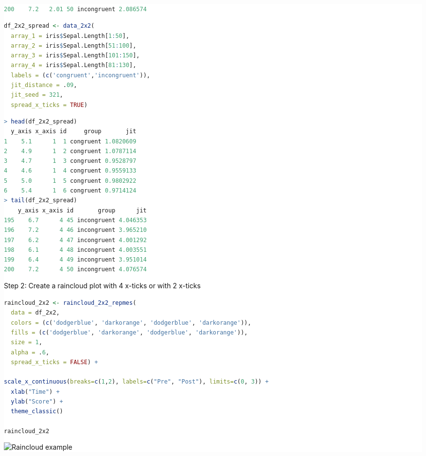 ```r
200    7.2   2.01 50 incongruent 2.086574
```

```r
df_2x2_spread <- data_2x2(
  array_1 = iris$Sepal.Length[1:50],
  array_2 = iris$Sepal.Length[51:100],
  array_3 = iris$Sepal.Length[101:150],
  array_4 = iris$Sepal.Length[81:130],
  labels = (c('congruent','incongruent')),
  jit_distance = .09,
  jit_seed = 321,
  spread_x_ticks = TRUE) 
```
```r
> head(df_2x2_spread)
  y_axis x_axis id     group       jit
1    5.1      1  1 congruent 1.0820609
2    4.9      1  2 congruent 1.0787114
3    4.7      1  3 congruent 0.9528797
4    4.6      1  4 congruent 0.9559133
5    5.0      1  5 congruent 0.9802922
6    5.4      1  6 congruent 0.9714124
> tail(df_2x2_spread)
    y_axis x_axis id       group      jit
195    6.7      4 45 incongruent 4.046353
196    7.2      4 46 incongruent 3.965210
197    6.2      4 47 incongruent 4.001292
198    6.1      4 48 incongruent 4.003551
199    6.4      4 49 incongruent 3.951014
200    7.2      4 50 incongruent 4.076574
```


Step 2: Create a raincloud plot with 4 x-ticks or with 2 x-ticks

```r
raincloud_2x2 <- raincloud_2x2_repmes(
  data = df_2x2,
  colors = (c('dodgerblue', 'darkorange', 'dodgerblue', 'darkorange')),
  fills = (c('dodgerblue', 'darkorange', 'dodgerblue', 'darkorange')),
  size = 1,
  alpha = .6,
  spread_x_ticks = FALSE) +

scale_x_continuous(breaks=c(1,2), labels=c("Pre", "Post"), limits=c(0, 3)) +
  xlab("Time") + 
  ylab("Score") +
  theme_classic()

raincloud_2x2
```
![Raincloud example](https://github.com/jorvlan/open-visualizations/blob/master/R/package_figures/fig_5.png)
